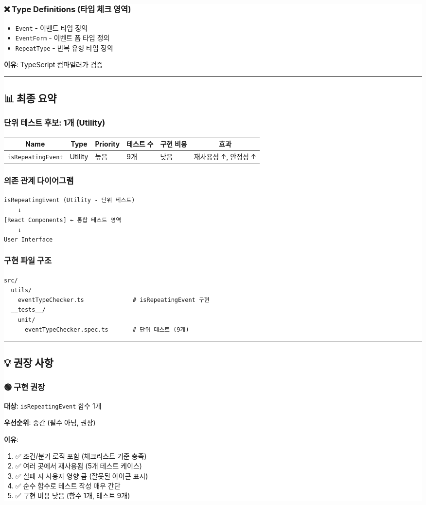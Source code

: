 ### ❌ Type Definitions (타입 체크 영역)

- `Event` - 이벤트 타입 정의
- `EventForm` - 이벤트 폼 타입 정의
- `RepeatType` - 반복 유형 타입 정의

**이유**: TypeScript 컴파일러가 검증

---

## 📊 최종 요약

### 단위 테스트 후보: **1개 (Utility)**

| Name               | Type    | Priority | 테스트 수 | 구현 비용 | 효과                 |
| ------------------ | ------- | -------- | --------- | --------- | -------------------- |
| `isRepeatingEvent` | Utility | 높음     | 9개       | 낮음      | 재사용성 ↑, 안정성 ↑ |

### 의존 관계 다이어그램

```
isRepeatingEvent (Utility - 단위 테스트)
    ↓
[React Components] ← 통합 테스트 영역
    ↓
User Interface
```

### 구현 파일 구조

```
src/
  utils/
    eventTypeChecker.ts              # isRepeatingEvent 구현
  __tests__/
    unit/
      eventTypeChecker.spec.ts       # 단위 테스트 (9개)
```

---

## 💡 권장 사항

### 🟢 구현 권장

**대상**: `isRepeatingEvent` 함수 1개

**우선순위**: 중간 (필수 아님, 권장)

**이유**:

1. ✅ 조건/분기 로직 포함 (체크리스트 기준 충족)
2. ✅ 여러 곳에서 재사용됨 (5개 테스트 케이스)
3. ✅ 실패 시 사용자 영향 큼 (잘못된 아이콘 표시)
4. ✅ 순수 함수로 테스트 작성 매우 간단
5. ✅ 구현 비용 낮음 (함수 1개, 테스트 9개)
